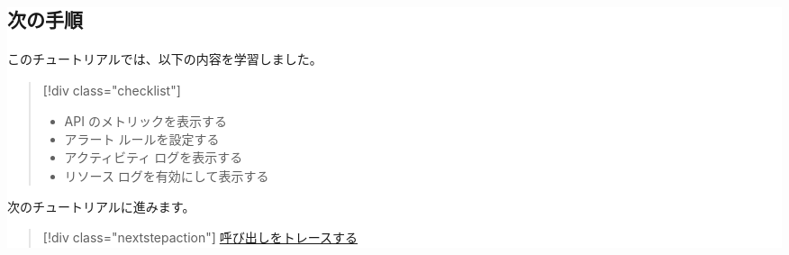 ## <a name="next-steps"></a>次の手順

このチュートリアルでは、以下の内容を学習しました。

> [!div class="checklist"]
> * API のメトリックを表示する
> * アラート ルールを設定する 
> * アクティビティ ログを表示する
> * リソース ログを有効にして表示する


次のチュートリアルに進みます。

> [!div class="nextstepaction"]
> [呼び出しをトレースする](api-management-howto-api-inspector.md)
